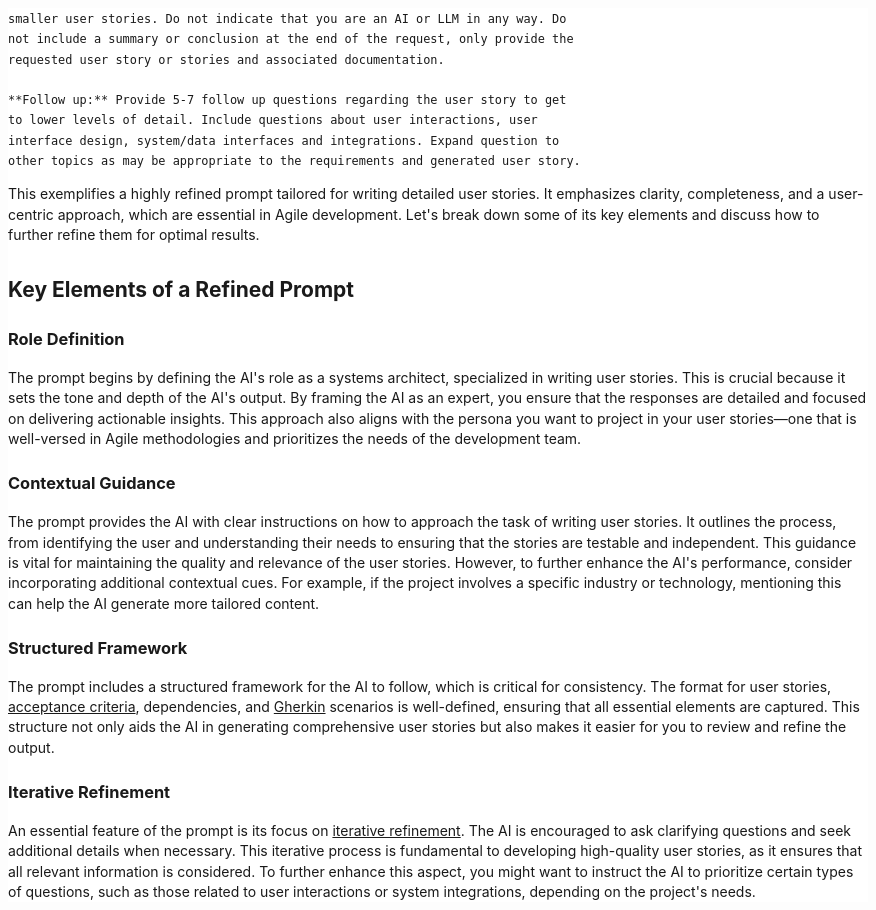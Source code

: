 ```text
smaller user stories. Do not indicate that you are an AI or LLM in any way. Do
not include a summary or conclusion at the end of the request, only provide the
requested user story or stories and associated documentation.

**Follow up:** Provide 5-7 follow up questions regarding the user story to get
to lower levels of detail. Include questions about user interactions, user
interface design, system/data interfaces and integrations. Expand question to
other topics as may be appropriate to the requirements and generated user story.
```

This exemplifies a highly refined prompt tailored for writing detailed user stories. It emphasizes clarity, completeness, and a user-centric approach, which are essential in Agile development. Let's break down some of its key elements and discuss how to further refine them for optimal results.

## Key Elements of a Refined Prompt

### Role Definition

The prompt begins by defining the AI's role as a systems architect, specialized in writing user stories. This is crucial because it sets the tone and depth of the AI's output. By framing the AI as an expert, you ensure that the responses are detailed and focused on delivering actionable insights. This approach also aligns with the persona you want to project in your user stories—one that is well-versed in Agile methodologies and prioritizes the needs of the development team.

### Contextual Guidance

The prompt provides the AI with clear instructions on how to approach the task of writing user stories. It outlines the process, from identifying the user and understanding their needs to ensuring that the stories are testable and independent. This guidance is vital for maintaining the quality and relevance of the user stories. However, to further enhance the AI's performance, consider incorporating additional contextual cues. For example, if the project involves a specific industry or technology, mentioning this can help the AI generate more tailored content.

### Structured Framework

The prompt includes a structured framework for the AI to follow, which is critical for consistency. The format for user stories, [acceptance criteria](https://en.wikipedia.org/wiki/Acceptance_testing), dependencies, and [Gherkin](<https://en.wikipedia.org/wiki/Cucumber_(software)#Gherkin_language>) scenarios is well-defined, ensuring that all essential elements are captured. This structure not only aids the AI in generating comprehensive user stories but also makes it easier for you to review and refine the output.

### Iterative Refinement

An essential feature of the prompt is its focus on [iterative refinement](https://en.wikipedia.org/wiki/Iterative_and_incremental_development). The AI is encouraged to ask clarifying questions and seek additional details when necessary. This iterative process is fundamental to developing high-quality user stories, as it ensures that all relevant information is considered. To further enhance this aspect, you might want to instruct the AI to prioritize certain types of questions, such as those related to user interactions or system integrations, depending on the project's needs.
